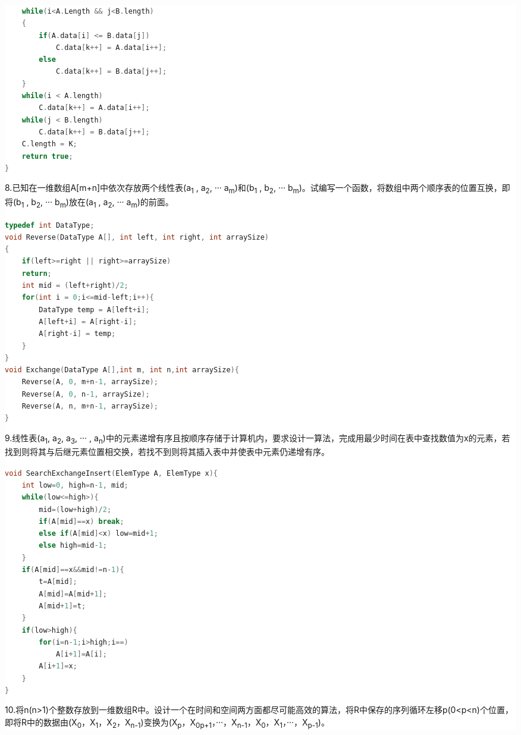 ```cpp
    while(i<A.Length && j<B.length)
    {
        if(A.data[i] <= B.data[j])
            C.data[k++] = A.data[i++];
        else
            C.data[k++] = B.data[j++];
    }
    while(i < A.length)
        C.data[k++] = A.data[i++];
    while(j < B.length)
        C.data[k++] = B.data[j++];
    C.length = K;
    return true;       
}
```
8.已知在一维数组A[m+n]中依次存放两个线性表(a<sub>1</sub> , a<sub>2</sub>, ··· a<sub>m</sub>)和(b<sub>1</sub> , b<sub>2</sub>, ··· b<sub>m</sub>)。试编写一个函数，将数组中两个顺序表的位置互换，即将(b<sub>1</sub> , b<sub>2</sub>, ··· b<sub>m</sub>)放在(a<sub>1</sub> , a<sub>2</sub>, ··· a<sub>m</sub>)的前面。
```cpp
typedef int DataType;
void Reverse(DataType A[], int left, int right, int arraySize)
{
    if(left>=right || right>=arraySize)
    return;
    int mid = (left+right)/2;
    for(int i = 0;i<=mid-left;i++){
        DataType temp = A[left+i];
        A[left+i] = A[right-i];
        A[right-i] = temp;
    }
}
void Exchange(DataType A[],int m, int n,int arraySize){
    Reverse(A, 0, m+n-1, arraySize);
    Reverse(A, 0, n-1, arraySize);
    Reverse(A, n, m+n-1, arraySize);
}
```
9.线性表(a<sub>1</sub>, a<sub>2</sub>, a<sub>3</sub>, ··· , a<sub>n</sub>)中的元素递增有序且按顺序存储于计算机内，要求设计一算法，完成用最少时间在表中查找数值为x的元素，若找到则将其与后继元素位置相交换，若找不到则将其插入表中并使表中元素仍递增有序。
```cpp
void SearchExchangeInsert(ElemType A, ElemType x){
    int low=0, high=n-1, mid;
    while(low<=high>){
        mid=(low+high)/2;
        if(A[mid]==x) break;
        else if(A[mid]<x) low=mid+1;
        else high=mid-1;
    }
    if(A[mid]==x&&mid!=n-1){
        t=A[mid];
        A[mid]=A[mid+1];
        A[mid+1]=t;
    }
    if(low>high){
        for(i=n-1;i>high;i==)
            A[i+1]=A[i];
        A[i+1]=x;
    }
}
```
10.将n(n>1)个整数存放到一维数组R中。设计一个在时间和空间两方面都尽可能高效的算法，将R中保存的序列循环左移p(0<p<n)个位置，即将R中的数据由(X<sub>0</sub>，X<sub>1</sub>，X<sub>2</sub>，X<sub>n-1</sub>)变换为(X<sub>p</sub>，X<sub>0p+1</sub>，···，X<sub>n-1</sub>，X<sub>0</sub>，X<sub>1</sub>，···，X<sub>p-1</sub>)。  
```cpp
```